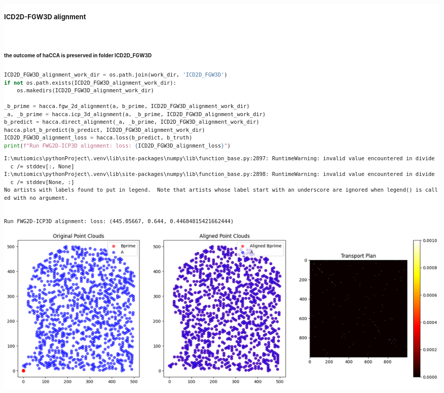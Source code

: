     


# <font size=2>**ICD2D-FGW3D alignment** 
# <font size=1>the outcome of haCCA is preserved in folder ICD2D_FGW3D


```python
ICD2D_FGW3D_alignment_work_dir = os.path.join(work_dir, 'ICD2D_FGW3D')
if not os.path.exists(ICD2D_FGW3D_alignment_work_dir):
    os.makedirs(ICD2D_FGW3D_alignment_work_dir)
    
_b_prime = hacca.fgw_2d_alignment(a, b_prime, ICD2D_FGW3D_alignment_work_dir)
_a, _b_prime = hacca.icp_3d_alignment(a, _b_prime, ICD2D_FGW3D_alignment_work_dir)
b_predict = hacca.direct_alignment(_a, _b_prime, ICD2D_FGW3D_alignment_work_dir)
hacca.plot_b_predict(b_predict, ICD2D_FGW3D_alignment_work_dir)
ICD2D_FGW3D_alignment_loss = hacca.loss(b_predict, b_truth)
print(f"Run FWG2D-ICP3D alignment: loss: {ICD2D_FGW3D_alignment_loss}")
```

    I:\mutiomics\pythonProject\.venv\lib\site-packages\numpy\lib\function_base.py:2897: RuntimeWarning: invalid value encountered in divide
      c /= stddev[:, None]
    I:\mutiomics\pythonProject\.venv\lib\site-packages\numpy\lib\function_base.py:2898: RuntimeWarning: invalid value encountered in divide
      c /= stddev[None, :]
    No artists with labels found to put in legend.  Note that artists whose label start with an underscore are ignored when legend() is called with no argument.
    

    Run FWG2D-ICP3D alignment: loss: (445.05667, 0.644, 0.44684815421662444)
    


    
![png](comparasion_between_haCCA_and_other_alignment_method_files/comparasion_between_haCCA_and_other_alignment_method_31_2.png)
    